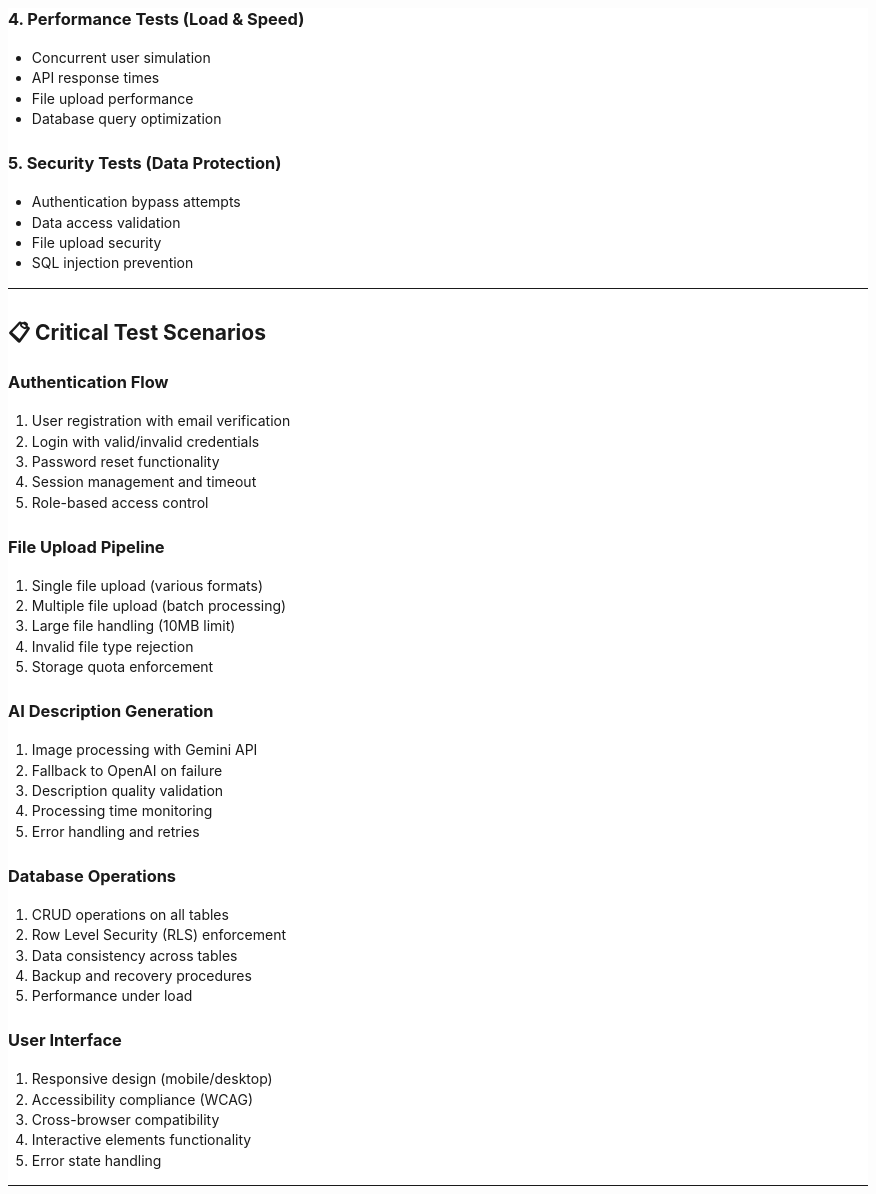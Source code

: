 ### 4. **Performance Tests** (Load & Speed)
- Concurrent user simulation
- API response times
- File upload performance
- Database query optimization

### 5. **Security Tests** (Data Protection)
- Authentication bypass attempts
- Data access validation
- File upload security
- SQL injection prevention

---

## 📋 Critical Test Scenarios

### **Authentication Flow**
1. User registration with email verification
2. Login with valid/invalid credentials
3. Password reset functionality
4. Session management and timeout
5. Role-based access control

### **File Upload Pipeline**
1. Single file upload (various formats)
2. Multiple file upload (batch processing)
3. Large file handling (10MB limit)
4. Invalid file type rejection
5. Storage quota enforcement

### **AI Description Generation**
1. Image processing with Gemini API
2. Fallback to OpenAI on failure
3. Description quality validation
4. Processing time monitoring
5. Error handling and retries

### **Database Operations**
1. CRUD operations on all tables
2. Row Level Security (RLS) enforcement
3. Data consistency across tables
4. Backup and recovery procedures
5. Performance under load

### **User Interface**
1. Responsive design (mobile/desktop)
2. Accessibility compliance (WCAG)
3. Cross-browser compatibility
4. Interactive elements functionality
5. Error state handling

---